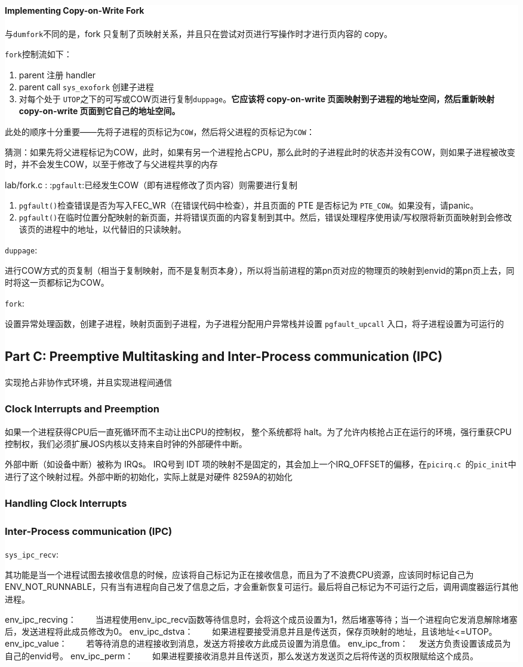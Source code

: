 

#### Implementing Copy-on-Write Fork

与`dumfork`不同的是，fork 只复制了页映射关系，并且只在尝试对页进行写操作时才进行页内容的 copy。

`fork`控制流如下：

1. parent 注册 handler
2. parent call `sys_exofork` 创建子进程
3. 对每个处于 `UTOP`之下的可写或COW页进行复制`duppage`。**它应该将 copy-on-write 页面映射到子进程的地址空间，然后重新映射 copy-on-write 页面到它自己的地址空间。**

此处的顺序十分重要——先将子进程的页标记为`COW`，然后将父进程的页标记为`COW`：

猜测：如果先将父进程标记为COW，此时，如果有另一个进程抢占CPU，那么此时的子进程此时的状态并没有COW，则如果子进程被改变时，并不会发生COW，以至于修改了与父进程共享的内存

lab/fork.c : :`pgfault`:已经发生COW（即有进程修改了页内容）则需要进行复制

1. `pgfault()`检查错误是否为写入FEC_WR（在错误代码中检查），并且页面的 PTE 是否标记为 `PTE_COW`。如果没有，请panic。
2. `pgfault()`在临时位置分配映射的新页面，并将错误页面的内容复制到其中。然后，错误处理程序使用读/写权限将新页面映射到会修改该页的进程中的地址，以代替旧的只读映射。

`duppage`:

进行COW方式的页复制（相当于复制映射，而不是复制页本身），所以将当前进程的第pn页对应的物理页的映射到envid的第pn页上去，同时将这一页都标记为COW。

`fork`:

设置异常处理函数，创建子进程，映射页面到子进程，为子进程分配用户异常栈并设置 `pgfault_upcall` 入口，将子进程设置为可运行的



## Part C: Preemptive Multitasking and Inter-Process communication (IPC)

实现抢占非协作式环境，并且实现进程间通信

### Clock Interrupts and Preemption

如果一个进程获得CPU后一直死循环而不主动让出CPU的控制权， 整个系统都将 halt。为了允许内核抢占正在运行的环境，强行重获CPU控制权，我们必须扩展JOS内核以支持来自时钟的外部硬件中断。

外部中断（如设备中断）被称为 IRQs。 IRQ号到 IDT 项的映射不是固定的，其会加上一个IRQ_OFFSET的偏移，在`picirq.c `的`pic_init`中进行了这个映射过程。外部中断的初始化，实际上就是对硬件 8259A的初始化



### Handling Clock Interrupts



### Inter-Process communication (IPC)

`sys_ipc_recv`:

其功能是当一个进程试图去接收信息的时候，应该将自己标记为正在接收信息，而且为了不浪费CPU资源，应该同时标记自己为ENV_NOT_RUNNABLE，只有当有进程向自己发了信息之后，才会重新恢复可运行。最后将自己标记为不可运行之后，调用调度器运行其他进程。

env_ipc_recving：
　　当进程使用env_ipc_recv函数等待信息时，会将这个成员设置为1，然后堵塞等待；当一个进程向它发消息解除堵塞后，发送进程将此成员修改为0。
env_ipc_dstva：
　　如果进程要接受消息并且是传送页，保存页映射的地址，且该地址<=UTOP。
env_ipc_value：
　　若等待消息的进程接收到消息，发送方将接收方此成员设置为消息值。
env_ipc_from：
	　发送方负责设置该成员为自己的envid号。
env_ipc_perm：
　　如果进程要接收消息并且传送页，那么发送方发送页之后将传送的页权限赋给这个成员。
